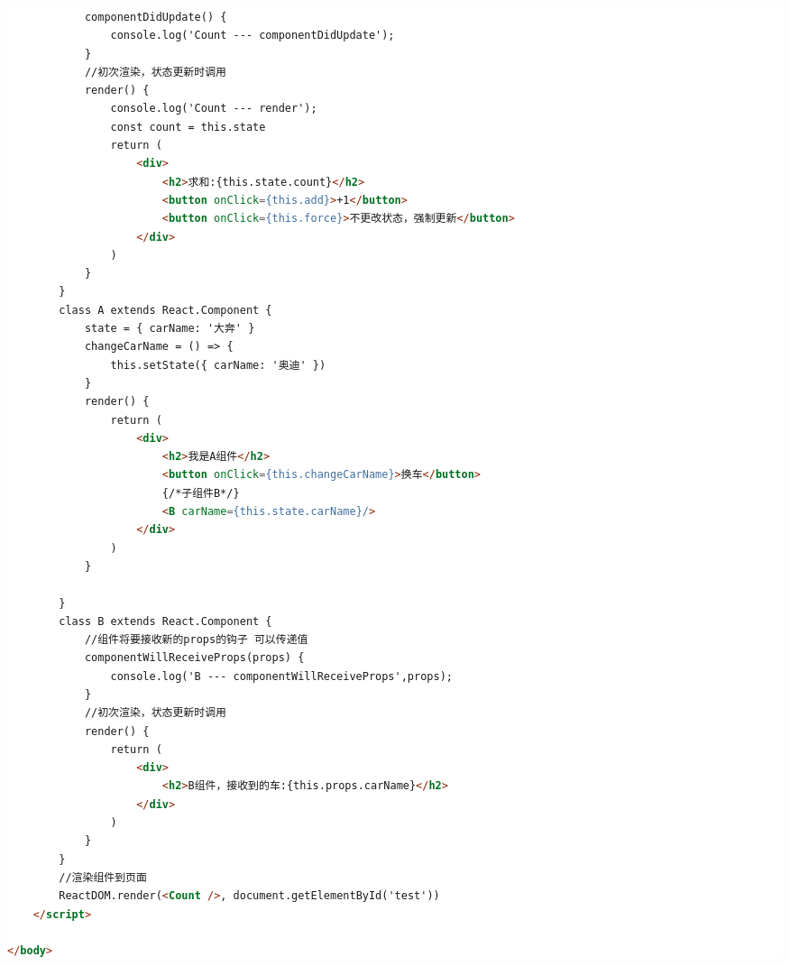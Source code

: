 ```html
            componentDidUpdate() {
                console.log('Count --- componentDidUpdate');
            }
            //初次渲染，状态更新时调用
            render() {
                console.log('Count --- render');
                const count = this.state
                return (
                    <div>
                        <h2>求和:{this.state.count}</h2>
                        <button onClick={this.add}>+1</button>
                        <button onClick={this.force}>不更改状态，强制更新</button>
                    </div>
                )
            }
        }
        class A extends React.Component {
            state = { carName: '大奔' }
            changeCarName = () => {
                this.setState({ carName: '奥迪' })
            }
            render() {
                return (
                    <div>
                        <h2>我是A组件</h2>
                        <button onClick={this.changeCarName}>换车</button>
                        {/*子组件B*/}
                        <B carName={this.state.carName}/>
                    </div>
                )
            }

        }
        class B extends React.Component {
            //组件将要接收新的props的钩子 可以传递值
            componentWillReceiveProps(props) {
                console.log('B --- componentWillReceiveProps',props);
            }
            //初次渲染，状态更新时调用
            render() {
                return (
                    <div>
                        <h2>B组件，接收到的车:{this.props.carName}</h2>
                    </div>
                )
            }
        }
        //渲染组件到页面
        ReactDOM.render(<Count />, document.getElementById('test'))
    </script>

</body>
```
